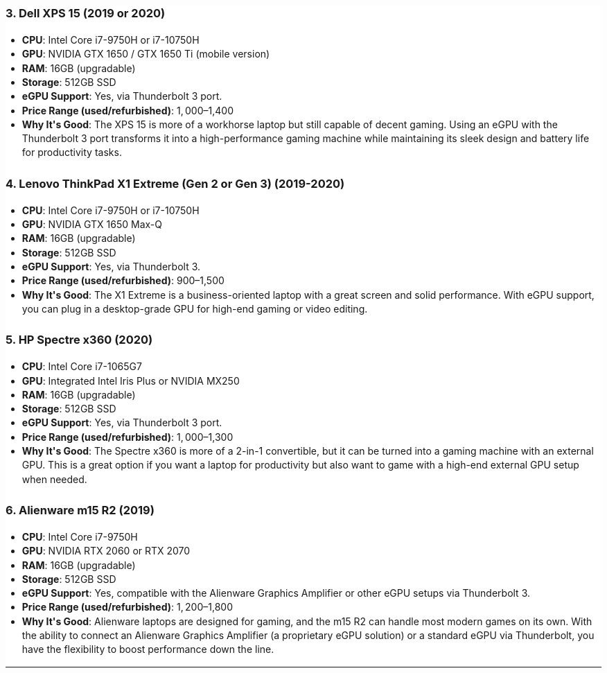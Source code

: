 ### **3. Dell XPS 15 (2019 or 2020)**

- **CPU**: Intel Core i7-9750H or i7-10750H
- **GPU**: NVIDIA GTX 1650 / GTX 1650 Ti (mobile version)
- **RAM**: 16GB (upgradable)
- **Storage**: 512GB SSD
- **eGPU Support**: Yes, via Thunderbolt 3 port.
- **Price Range (used/refurbished)**: $1,000–$1,400
- **Why It's Good**: The XPS 15 is more of a workhorse laptop but still capable of decent gaming. Using an eGPU with the Thunderbolt 3 port transforms it into a high-performance gaming machine while maintaining its sleek design and battery life for productivity tasks.

### **4. Lenovo ThinkPad X1 Extreme (Gen 2 or Gen 3) (2019-2020)**

- **CPU**: Intel Core i7-9750H or i7-10750H
- **GPU**: NVIDIA GTX 1650 Max-Q
- **RAM**: 16GB (upgradable)
- **Storage**: 512GB SSD
- **eGPU Support**: Yes, via Thunderbolt 3.
- **Price Range (used/refurbished)**: $900–$1,500
- **Why It's Good**: The X1 Extreme is a business-oriented laptop with a great screen and solid performance. With eGPU support, you can plug in a desktop-grade GPU for high-end gaming or video editing.

### **5. HP Spectre x360 (2020)**

- **CPU**: Intel Core i7-1065G7
- **GPU**: Integrated Intel Iris Plus or NVIDIA MX250
- **RAM**: 16GB (upgradable)
- **Storage**: 512GB SSD
- **eGPU Support**: Yes, via Thunderbolt 3 port.
- **Price Range (used/refurbished)**: $1,000–$1,300
- **Why It's Good**: The Spectre x360 is more of a 2-in-1 convertible, but it can be turned into a gaming machine with an external GPU. This is a great option if you want a laptop for productivity but also want to game with a high-end external GPU setup when needed.

### **6. Alienware m15 R2 (2019)**

- **CPU**: Intel Core i7-9750H
- **GPU**: NVIDIA RTX 2060 or RTX 2070
- **RAM**: 16GB (upgradable)
- **Storage**: 512GB SSD
- **eGPU Support**: Yes, compatible with the Alienware Graphics Amplifier or other eGPU setups via Thunderbolt 3.
- **Price Range (used/refurbished)**: $1,200–$1,800
- **Why It's Good**: Alienware laptops are designed for gaming, and the m15 R2 can handle most modern games on its own. With the ability to connect an Alienware Graphics Amplifier (a proprietary eGPU solution) or a standard eGPU via Thunderbolt, you have the flexibility to boost performance down the line.

---
